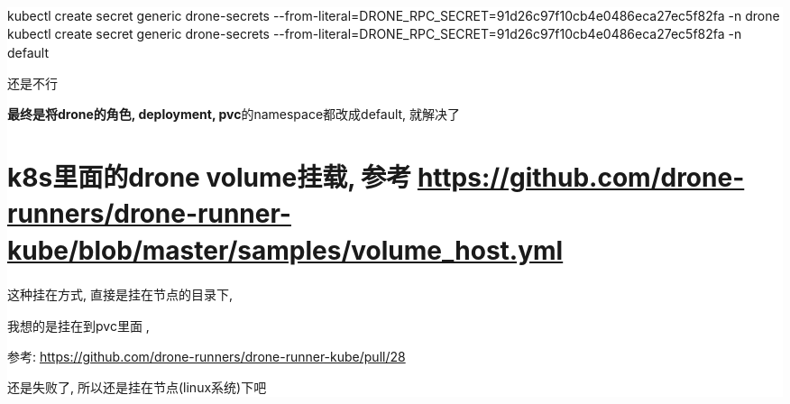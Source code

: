 kubectl create secret generic drone-secrets --from-literal=DRONE_RPC_SECRET=91d26c97f10cb4e0486eca27ec5f82fa -n drone
kubectl create secret generic drone-secrets --from-literal=DRONE_RPC_SECRET=91d26c97f10cb4e0486eca27ec5f82fa -n default

还是不行


**最终是将drone的角色, deployment, pvc**的namespace都改成default, 就解决了


# k8s里面的drone volume挂载, 参考 https://github.com/drone-runners/drone-runner-kube/blob/master/samples/volume_host.yml

这种挂在方式, 直接是挂在节点的目录下, 

我想的是挂在到pvc里面 , 

参考: https://github.com/drone-runners/drone-runner-kube/pull/28

还是失败了, 所以还是挂在节点(linux系统)下吧